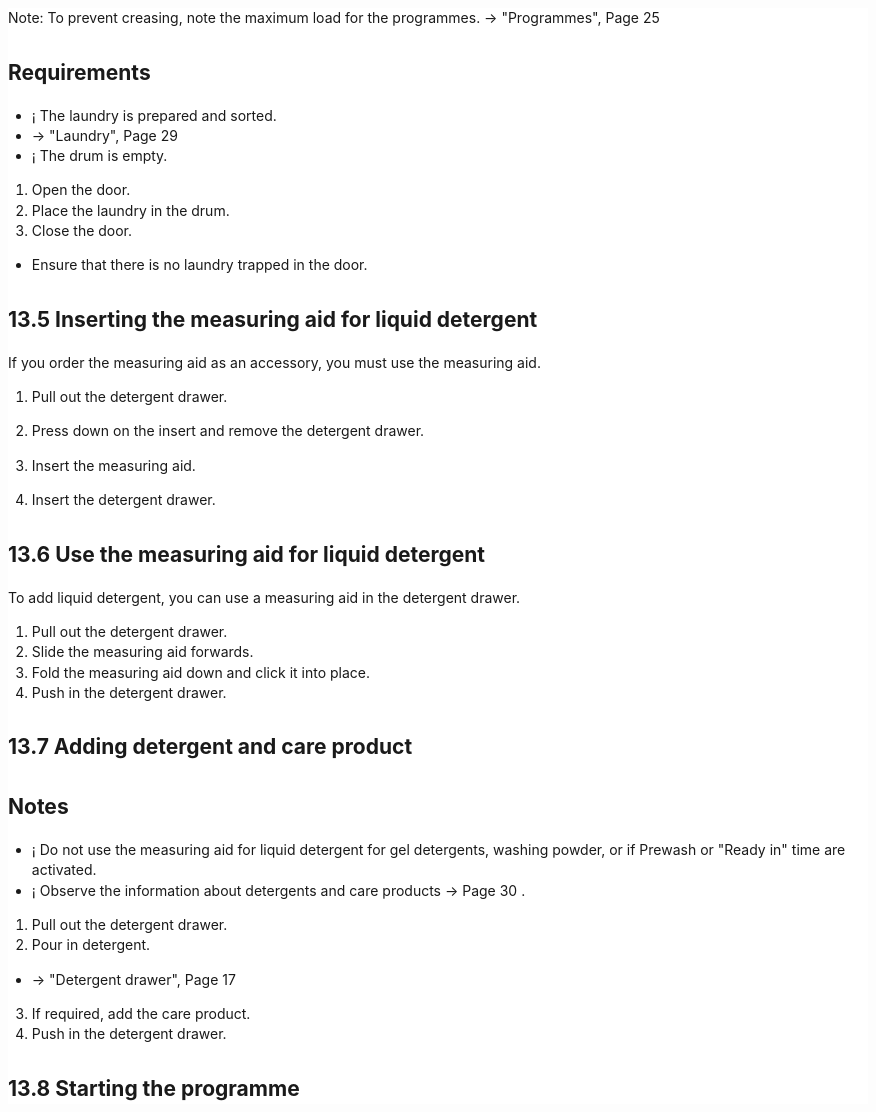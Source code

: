 Note: To prevent creasing, note the maximum load for the programmes. → "Programmes", Page 25

## Requirements

- ¡ The laundry is prepared and sorted.
- → "Laundry", Page 29
- ¡ The drum is empty.
1. Open the door.
2. Place the laundry in the drum.
3. Close the door.
- Ensure that there is no laundry trapped in the door.

## 13.5 Inserting the measuring aid for liquid detergent

If you order the measuring aid as an accessory, you must use the measuring aid.

1. Pull out the detergent drawer.

2. Press down on the insert and remove the detergent drawer.
3. Insert the measuring aid.
4. Insert the detergent drawer.





## 13.6 Use the measuring aid for liquid detergent

To add liquid detergent, you can use a measuring aid in the detergent drawer.

1. Pull out the detergent drawer.
2. Slide the measuring aid forwards.
3. Fold the measuring aid down and click it into place.
4. Push in the detergent drawer.





## 13.7 Adding detergent and care product

## Notes

- ¡ Do not use the measuring aid for liquid detergent for gel detergents, washing powder, or if Prewash or "Ready in" time are activated.
- ¡ Observe the information about detergents and care products → Page 30 .
1. Pull out the detergent drawer.
2. Pour in detergent.
- → "Detergent drawer", Page 17
3. If required, add the care product.
4. Push in the detergent drawer.

## 13.8 Starting the programme
